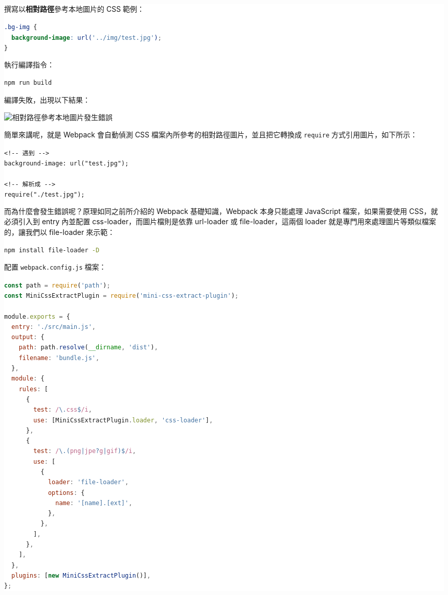 撰寫以**相對路徑**參考本地圖片的 CSS 範例：

```css
.bg-img {
  background-image: url('../img/test.jpg');
}
```

執行編譯指令：

```bash
npm run build
```

編譯失敗，出現以下結果：

![相對路徑參考本地圖片發生錯誤](https://i.imgur.com/NG2cD5C.png)

簡單來講呢，就是 Webpack 會自動偵測 CSS 檔案內所參考的相對路徑圖片，並且把它轉換成 `require` 方式引用圖片，如下所示：

```plain
<!-- 遇到 -->
background-image: url("test.jpg");

<!-- 解析成 -->
require("./test.jpg");
```

而為什麼會發生錯誤呢？原理如同之前所介紹的 Webpack 基礎知識，Webpack 本身只能處理 JavaScript 檔案，如果需要使用 CSS，就必須引入到 entry 內並配置 css-loader，而圖片檔則是依靠 url-loader 或 file-loader，這兩個 loader 就是專門用來處理圖片等類似檔案的，讓我們以 file-loader 來示範：

```bash
npm install file-loader -D
```

配置 `webpack.config.js` 檔案：

```js
const path = require('path');
const MiniCssExtractPlugin = require('mini-css-extract-plugin');

module.exports = {
  entry: './src/main.js',
  output: {
    path: path.resolve(__dirname, 'dist'),
    filename: 'bundle.js',
  },
  module: {
    rules: [
      {
        test: /\.css$/i,
        use: [MiniCssExtractPlugin.loader, 'css-loader'],
      },
      {
        test: /\.(png|jpe?g|gif)$/i,
        use: [
          {
            loader: 'file-loader',
            options: {
              name: '[name].[ext]',
            },
          },
        ],
      },
    ],
  },
  plugins: [new MiniCssExtractPlugin()],
};
```
